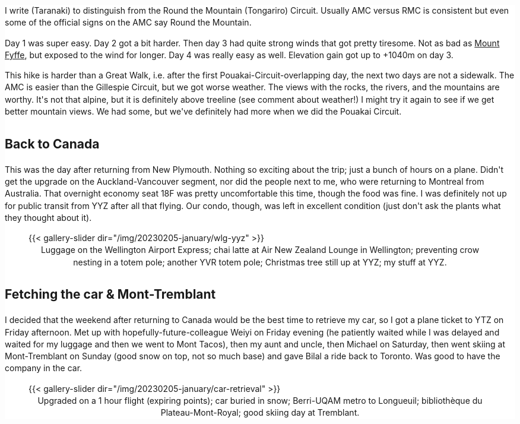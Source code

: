 I write (Taranaki) to distinguish from the Round the Mountain
(Tongariro) Circuit. Usually AMC versus RMC is consistent but even
some of the official signs on the AMC say Round the Mountain.

Day 1 was super easy. Day 2 got a bit harder. Then day 3 had quite
strong winds that got pretty tiresome.  Not as bad as [Mount
Fyffe](https://gallery.patricklam.ca/index.php?/category/1277), but
exposed to the wind for longer.  Day 4 was really easy as well. Elevation
gain got up to +1040m on day 3.

This hike is harder than a Great Walk, i.e. after the first
Pouakai-Circuit-overlapping day, the next two days are not a sidewalk.  The AMC is easier
than the Gillespie Circuit, but we got worse weather. The
views with the rocks, the rivers, and the mountains are worthy. It's
not that alpine, but it is definitely above treeline (see comment
about weather!)  I might try it again to see if we get better mountain
views. We had some, but we've definitely had more when we did the
Pouakai Circuit.

## Back to Canada

This was the day after returning from New Plymouth.  Nothing so
exciting about the trip; just a bunch of hours on a plane. Didn't get
the upgrade on the Auckland-Vancouver segment, nor did the people next
to me, who were returning to Montreal from Australia. That overnight
economy seat 18F was pretty uncomfortable this time, though the food
was fine. I was definitely not up for public transit from YYZ after
all that flying. Our condo, though, was left in excellent condition
(just don't ask the plants what they thought about it).

<figure>
{{< gallery-slider dir="/img/20230205-january/wlg-yyz" >}}
<figcaption style="text-align:center">Luggage on the Wellington Airport Express; chai latte at Air New Zealand Lounge in Wellington; preventing crow nesting in a totem pole; another YVR totem pole; Christmas tree still up at YYZ; my stuff at YYZ.</figcaption>
</figure>

## Fetching the car & Mont-Tremblant

I decided that the weekend after returning to Canada would be the best
time to retrieve my car, so I got a plane ticket to YTZ on Friday
afternoon. Met up with hopefully-future-colleague Weiyi on Friday evening (he patiently waited
while I was delayed and waited for my luggage and then we went to Mont
Tacos), then my aunt and uncle, then Michael on Saturday, then went
skiing at Mont-Tremblant on Sunday (good snow on top, not so much base) and gave Bilal a ride back to
Toronto. Was good to have the company in the car.

<figure>
{{< gallery-slider dir="/img/20230205-january/car-retrieval" >}}
<figcaption style="text-align:center">Upgraded on a 1 hour flight (expiring points); car buried in snow; Berri-UQAM metro to Longueuil; bibliothèque du Plateau-Mont-Royal; good skiing day at Tremblant.</figcaption>
</figure>
